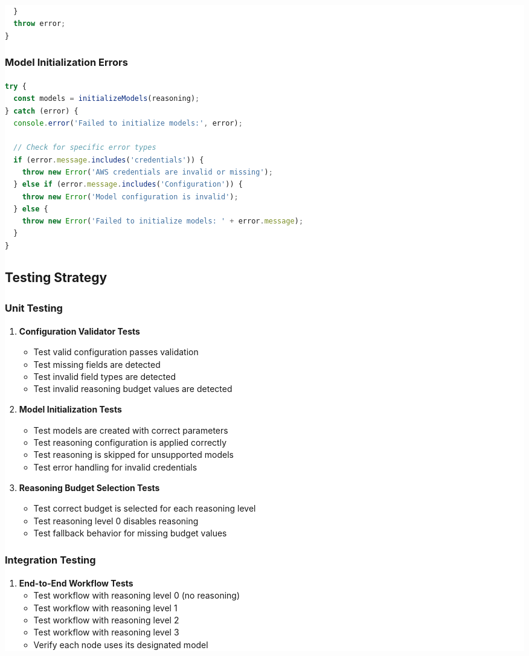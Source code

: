 ```javascript
  }
  throw error;
}
```

### Model Initialization Errors

```javascript
try {
  const models = initializeModels(reasoning);
} catch (error) {
  console.error('Failed to initialize models:', error);
  
  // Check for specific error types
  if (error.message.includes('credentials')) {
    throw new Error('AWS credentials are invalid or missing');
  } else if (error.message.includes('Configuration')) {
    throw new Error('Model configuration is invalid');
  } else {
    throw new Error('Failed to initialize models: ' + error.message);
  }
}
```

## Testing Strategy

### Unit Testing

1. **Configuration Validator Tests**
   - Test valid configuration passes validation
   - Test missing fields are detected
   - Test invalid field types are detected
   - Test invalid reasoning budget values are detected

2. **Model Initialization Tests**
   - Test models are created with correct parameters
   - Test reasoning configuration is applied correctly
   - Test reasoning is skipped for unsupported models
   - Test error handling for invalid credentials

3. **Reasoning Budget Selection Tests**
   - Test correct budget is selected for each reasoning level
   - Test reasoning level 0 disables reasoning
   - Test fallback behavior for missing budget values

### Integration Testing

1. **End-to-End Workflow Tests**
   - Test workflow with reasoning level 0 (no reasoning)
   - Test workflow with reasoning level 1
   - Test workflow with reasoning level 2
   - Test workflow with reasoning level 3
   - Verify each node uses its designated model
